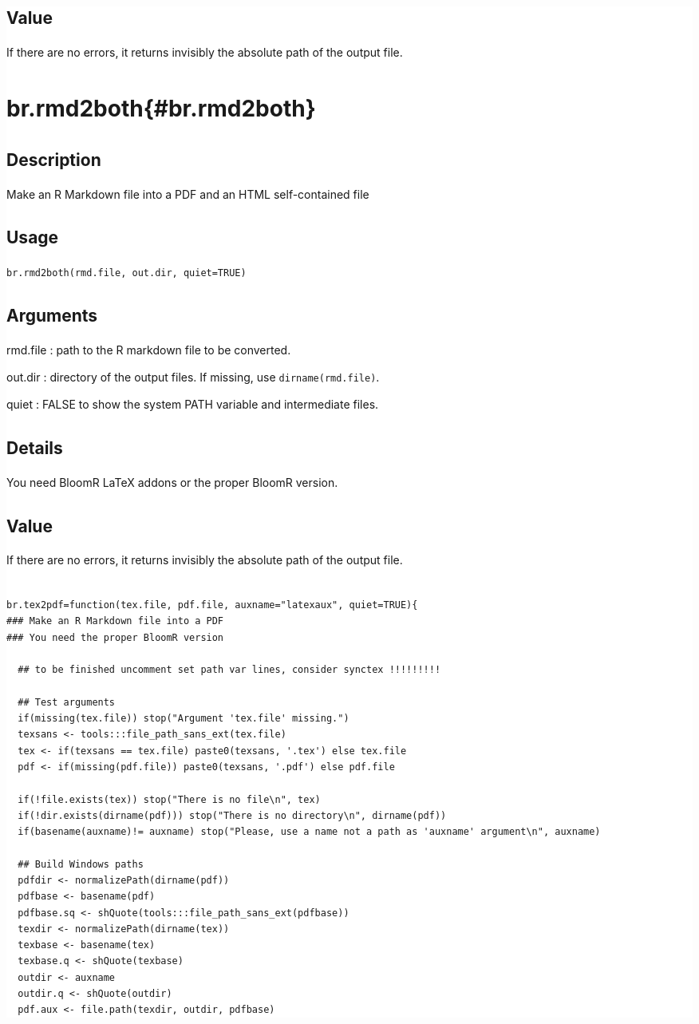 Value
-----
If there are no errors, it returns invisibly the absolute path of the output file.



br.rmd2both{#br.rmd2both} 
=========================

Description
-----------
Make an R Markdown file into a PDF and an HTML self-contained file

Usage
-----
    br.rmd2both(rmd.file, out.dir, quiet=TRUE)

Arguments
---------
rmd.file
:   path to the R markdown file to be converted.  

out.dir
:   directory of the output files. If missing, use `dirname(rmd.file)`.  

quiet
:   FALSE to show the system PATH variable and intermediate files.  

Details
-------
You need BloomR LaTeX addons or the proper BloomR version. 

Value
-----
If there are no errors, it returns invisibly the absolute path of the output file.




```{to.be.finished}

br.tex2pdf=function(tex.file, pdf.file, auxname="latexaux", quiet=TRUE){
### Make an R Markdown file into a PDF
### You need the proper BloomR version

  ## to be finished uncomment set path var lines, consider synctex !!!!!!!!! 
  
  ## Test arguments
  if(missing(tex.file)) stop("Argument 'tex.file' missing.")
  texsans <- tools:::file_path_sans_ext(tex.file)
  tex <- if(texsans == tex.file) paste0(texsans, '.tex') else tex.file
  pdf <- if(missing(pdf.file)) paste0(texsans, '.pdf') else pdf.file

  if(!file.exists(tex)) stop("There is no file\n", tex)
  if(!dir.exists(dirname(pdf))) stop("There is no directory\n", dirname(pdf))
  if(basename(auxname)!= auxname) stop("Please, use a name not a path as 'auxname' argument\n", auxname)
  
  ## Build Windows paths 
  pdfdir <- normalizePath(dirname(pdf))
  pdfbase <- basename(pdf)
  pdfbase.sq <- shQuote(tools:::file_path_sans_ext(pdfbase))
  texdir <- normalizePath(dirname(tex))
  texbase <- basename(tex)
  texbase.q <- shQuote(texbase)
  outdir <- auxname
  outdir.q <- shQuote(outdir)
  pdf.aux <- file.path(texdir, outdir, pdfbase)

```